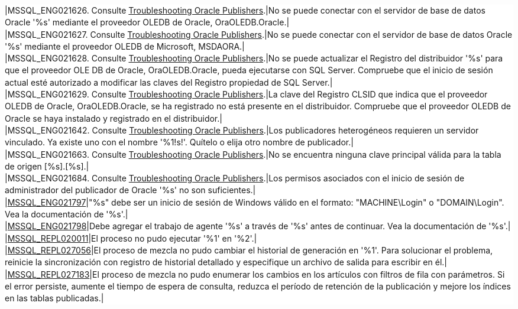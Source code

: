 |MSSQL_ENG021626. Consulte [Troubleshooting Oracle Publishers](../../relational-databases/replication/non-sql/troubleshooting-oracle-publishers.md).|No se puede conectar con el servidor de base de datos Oracle '%s' mediante el proveedor OLEDB de Oracle, OraOLEDB.Oracle.|  
|MSSQL_ENG021627. Consulte [Troubleshooting Oracle Publishers](../../relational-databases/replication/non-sql/troubleshooting-oracle-publishers.md).|No se puede conectar con el servidor de base de datos Oracle '%s' mediante el proveedor OLEDB de Microsoft, MSDAORA.|  
|MSSQL_ENG021628. Consulte [Troubleshooting Oracle Publishers](../../relational-databases/replication/non-sql/troubleshooting-oracle-publishers.md).|No se puede actualizar el Registro del distribuidor '%s' para que el proveedor OLE DB de Oracle, OraOLEDB.Oracle, pueda ejecutarse con SQL Server. Compruebe que el inicio de sesión actual esté autorizado a modificar las claves del Registro propiedad de SQL Server.|  
|MSSQL_ENG021629. Consulte [Troubleshooting Oracle Publishers](../../relational-databases/replication/non-sql/troubleshooting-oracle-publishers.md).|La clave del Registro CLSID que indica que el proveedor OLEDB de Oracle, OraOLEDB.Oracle, se ha registrado no está presente en el distribuidor. Compruebe que el proveedor OLEDB de Oracle se haya instalado y registrado en el distribuidor.|  
|MSSQL_ENG021642. Consulte [Troubleshooting Oracle Publishers](../../relational-databases/replication/non-sql/troubleshooting-oracle-publishers.md).|Los publicadores heterogéneos requieren un servidor vinculado. Ya existe uno con el nombre '%1!s!'. Quítelo o elija otro nombre de publicador.|  
|MSSQL_ENG021663. Consulte [Troubleshooting Oracle Publishers](../../relational-databases/replication/non-sql/troubleshooting-oracle-publishers.md).|No se encuentra ninguna clave principal válida para la tabla de origen [%s].[%s].|  
|MSSQL_ENG021684. Consulte [Troubleshooting Oracle Publishers](../../relational-databases/replication/non-sql/troubleshooting-oracle-publishers.md).|Los permisos asociados con el inicio de sesión de administrador del publicador de Oracle '%s' no son suficientes.|  
|[MSSQL_ENG021797](../../relational-databases/replication/mssql-eng021797.md)|"%s" debe ser un inicio de sesión de Windows válido en el formato: "MACHINE\Login" o "DOMAIN\Login". Vea la documentación de '%s'.|  
|[MSSQL_ENG021798](../../relational-databases/replication/mssql-eng021798.md)|Debe agregar el trabajo de agente '%s' a través de '%s' antes de continuar. Vea la documentación de '%s'.|  
|[MSSQL_REPL020011](../../relational-databases/replication/mssql-repl020011.md)|El proceso no pudo ejecutar '%1' en '%2'.|  
|[MSSQL_REPL027056](../../relational-databases/replication/mssql-repl027056.md)|El proceso de mezcla no pudo cambiar el historial de generación en '%1'. Para solucionar el problema, reinicie la sincronización con registro de historial detallado y especifique un archivo de salida para escribir en él.|  
|[MSSQL_REPL027183](../../relational-databases/replication/mssql-repl027183.md)|El proceso de mezcla no pudo enumerar los cambios en los artículos con filtros de fila con parámetros. Si el error persiste, aumente el tiempo de espera de consulta, reduzca el período de retención de la publicación y mejore los índices en las tablas publicadas.|  
  
  
